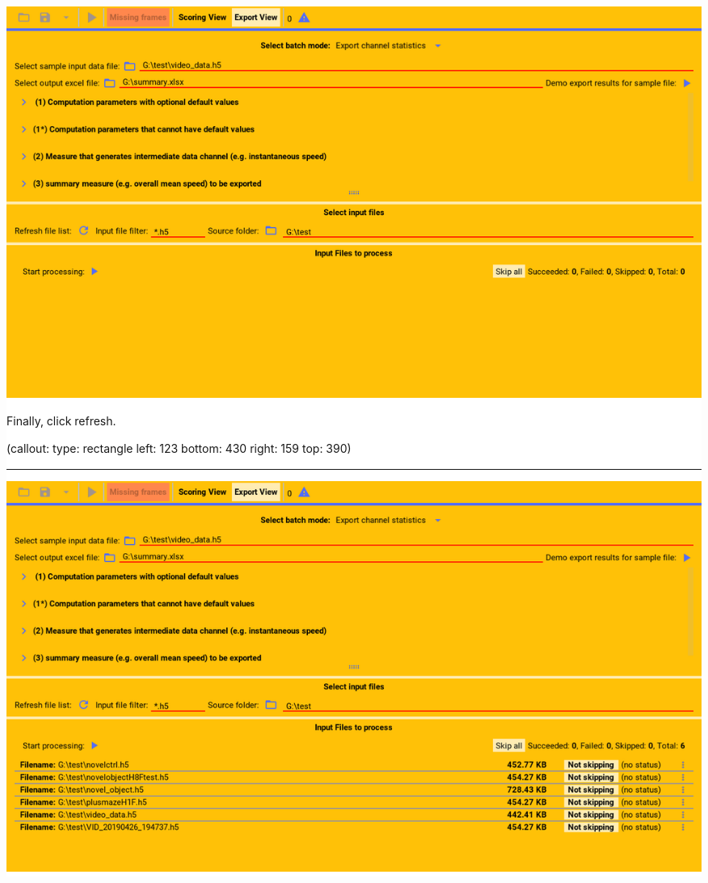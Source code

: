 ![](template.png)

Finally, click refresh.

(callout:
  type: rectangle
  left: 123
  bottom: 430
  right: 159
  top: 390)

---

![](list.png)
